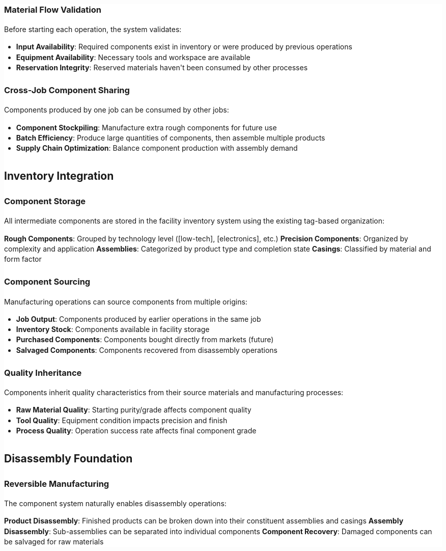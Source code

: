 ### Material Flow Validation
Before starting each operation, the system validates:

- **Input Availability**: Required components exist in inventory or were produced by previous operations
- **Equipment Availability**: Necessary tools and workspace are available
- **Reservation Integrity**: Reserved materials haven't been consumed by other processes

### Cross-Job Component Sharing
Components produced by one job can be consumed by other jobs:

- **Component Stockpiling**: Manufacture extra rough components for future use
- **Batch Efficiency**: Produce large quantities of components, then assemble multiple products
- **Supply Chain Optimization**: Balance component production with assembly demand

## Inventory Integration

### Component Storage
All intermediate components are stored in the facility inventory system using the existing tag-based organization:

**Rough Components**: Grouped by technology level ([low-tech], [electronics], etc.)
**Precision Components**: Organized by complexity and application
**Assemblies**: Categorized by product type and completion state
**Casings**: Classified by material and form factor

### Component Sourcing
Manufacturing operations can source components from multiple origins:

- **Job Output**: Components produced by earlier operations in the same job
- **Inventory Stock**: Components available in facility storage
- **Purchased Components**: Components bought directly from markets (future)
- **Salvaged Components**: Components recovered from disassembly operations

### Quality Inheritance
Components inherit quality characteristics from their source materials and manufacturing processes:

- **Raw Material Quality**: Starting purity/grade affects component quality
- **Tool Quality**: Equipment condition impacts precision and finish
- **Process Quality**: Operation success rate affects final component grade

## Disassembly Foundation

### Reversible Manufacturing
The component system naturally enables disassembly operations:

**Product Disassembly**: Finished products can be broken down into their constituent assemblies and casings
**Assembly Disassembly**: Sub-assemblies can be separated into individual components
**Component Recovery**: Damaged components can be salvaged for raw materials
